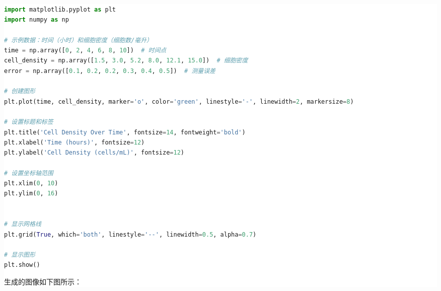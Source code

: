 ```python
import matplotlib.pyplot as plt
import numpy as np

# 示例数据：时间（小时）和细胞密度（细胞数/毫升）
time = np.array([0, 2, 4, 6, 8, 10])  # 时间点
cell_density = np.array([1.5, 3.0, 5.2, 8.0, 12.1, 15.0])  # 细胞密度
error = np.array([0.1, 0.2, 0.2, 0.3, 0.4, 0.5])  # 测量误差

# 创建图形
plt.plot(time, cell_density, marker='o', color='green', linestyle='-', linewidth=2, markersize=8)

# 设置标题和标签
plt.title('Cell Density Over Time', fontsize=14, fontweight='bold')
plt.xlabel('Time (hours)', fontsize=12)
plt.ylabel('Cell Density (cells/mL)', fontsize=12)

# 设置坐标轴范围
plt.xlim(0, 10)
plt.ylim(0, 16)


# 显示网格线
plt.grid(True, which='both', linestyle='--', linewidth=0.5, alpha=0.7)

# 显示图形
plt.show()


```
生成的图像如下图所示：
